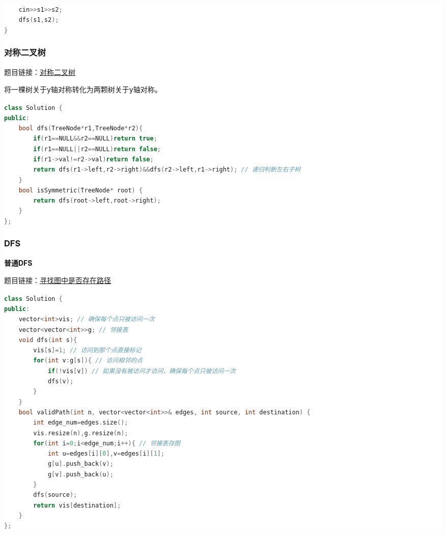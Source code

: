 ```c++
    cin>>s1>>s2;
    dfs(s1,s2);
}
```

### 对称二叉树

题目链接：[对称二叉树](https://leetcode.cn/problems/symmetric-tree/description/)

将一棵树关于y轴对称转化为两颗树关于y轴对称。

```c++
class Solution {
public:
    bool dfs(TreeNode*r1,TreeNode*r2){
        if(r1==NULL&&r2==NULL)return true;
        if(r1==NULL||r2==NULL)return false;
        if(r1->val!=r2->val)return false;
        return dfs(r1->left,r2->right)&&dfs(r2->left,r1->right); // 递归判断左右子树
    }
    bool isSymmetric(TreeNode* root) {
        return dfs(root->left,root->right);
    }
};
```

### DFS

**普通DFS**

题目链接：[寻找图中是否存在路径](https://leetcode.cn/problems/find-if-path-exists-in-graph/)

```c++
class Solution {
public:
    vector<int>vis; // 确保每个点只被访问一次
    vector<vector<int>>g; // 邻接表
    void dfs(int s){
        vis[s]=1; // 访问到那个点直接标记
        for(int v:g[s]){ // 访问相邻的点
            if(!vis[v]) // 如果没有被访问才访问，确保每个点只被访问一次
            dfs(v);
        }
    }
    bool validPath(int n, vector<vector<int>>& edges, int source, int destination) {
        int edge_num=edges.size();
        vis.resize(n),g.resize(n);
        for(int i=0;i<edge_num;i++){ // 邻接表存图
            int u=edges[i][0],v=edges[i][1];
            g[u].push_back(v);
            g[v].push_back(u);
        }
        dfs(source);
        return vis[destination];
    }
};
```
